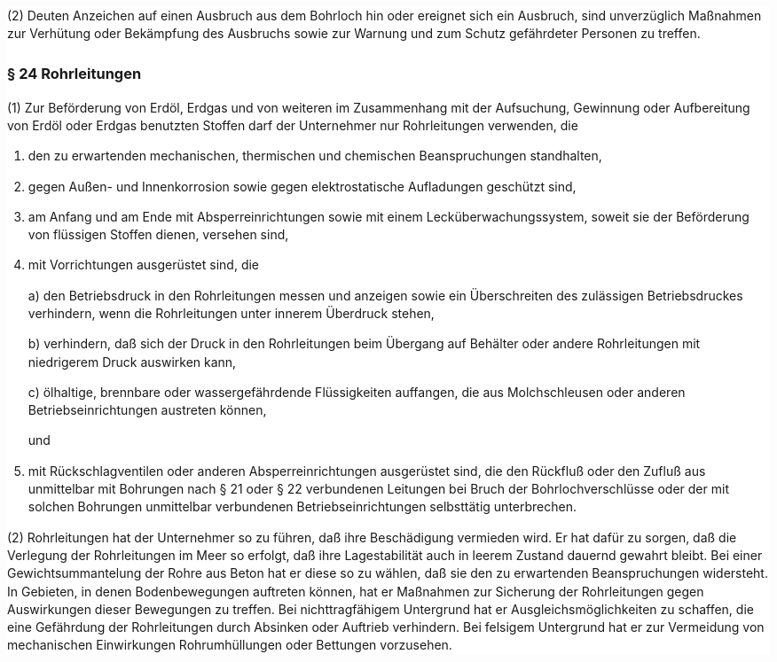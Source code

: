(2) Deuten Anzeichen auf einen Ausbruch aus dem Bohrloch hin oder
ereignet sich ein Ausbruch, sind unverzüglich Maßnahmen zur Verhütung
oder Bekämpfung des Ausbruchs sowie zur Warnung und zum Schutz
gefährdeter Personen zu treffen.


### § 24 Rohrleitungen

(1) Zur Beförderung von Erdöl, Erdgas und von weiteren im Zusammenhang
mit der Aufsuchung, Gewinnung oder Aufbereitung von Erdöl oder Erdgas
benutzten Stoffen darf der Unternehmer nur Rohrleitungen verwenden,
die

1.  den zu erwartenden mechanischen, thermischen und chemischen
    Beanspruchungen standhalten,


2.  gegen Außen- und Innenkorrosion sowie gegen elektrostatische
    Aufladungen geschützt sind,


3.  am Anfang und am Ende mit Absperreinrichtungen sowie mit einem
    Lecküberwachungssystem, soweit sie der Beförderung von flüssigen
    Stoffen dienen, versehen sind,


4.  mit Vorrichtungen ausgerüstet sind, die

    a)  den Betriebsdruck in den Rohrleitungen messen und anzeigen sowie ein
        Überschreiten des zulässigen Betriebsdruckes verhindern, wenn die
        Rohrleitungen unter innerem Überdruck stehen,


    b)  verhindern, daß sich der Druck in den Rohrleitungen beim Übergang auf
        Behälter oder andere Rohrleitungen mit niedrigerem Druck auswirken
        kann,


    c)  ölhaltige, brennbare oder wassergefährdende Flüssigkeiten auffangen,
        die aus Molchschleusen oder anderen Betriebseinrichtungen austreten
        können,




    und


5.  mit Rückschlagventilen oder anderen Absperreinrichtungen ausgerüstet
    sind, die den Rückfluß oder den Zufluß aus unmittelbar mit Bohrungen
    nach § 21 oder § 22 verbundenen Leitungen bei Bruch der
    Bohrlochverschlüsse oder der mit solchen Bohrungen unmittelbar
    verbundenen Betriebseinrichtungen selbsttätig unterbrechen.




(2) Rohrleitungen hat der Unternehmer so zu führen, daß ihre
Beschädigung vermieden wird. Er hat dafür zu sorgen, daß die Verlegung
der Rohrleitungen im Meer so erfolgt, daß ihre Lagestabilität auch in
leerem Zustand dauernd gewahrt bleibt. Bei einer Gewichtsummantelung
der Rohre aus Beton hat er diese so zu wählen, daß sie den zu
erwartenden Beanspruchungen widersteht. In Gebieten, in denen
Bodenbewegungen auftreten können, hat er Maßnahmen zur Sicherung der
Rohrleitungen gegen Auswirkungen dieser Bewegungen zu treffen. Bei
nichttragfähigem Untergrund hat er Ausgleichsmöglichkeiten zu
schaffen, die eine Gefährdung der Rohrleitungen durch Absinken oder
Auftrieb verhindern. Bei felsigem Untergrund hat er zur Vermeidung von
mechanischen Einwirkungen Rohrumhüllungen oder Bettungen vorzusehen.
